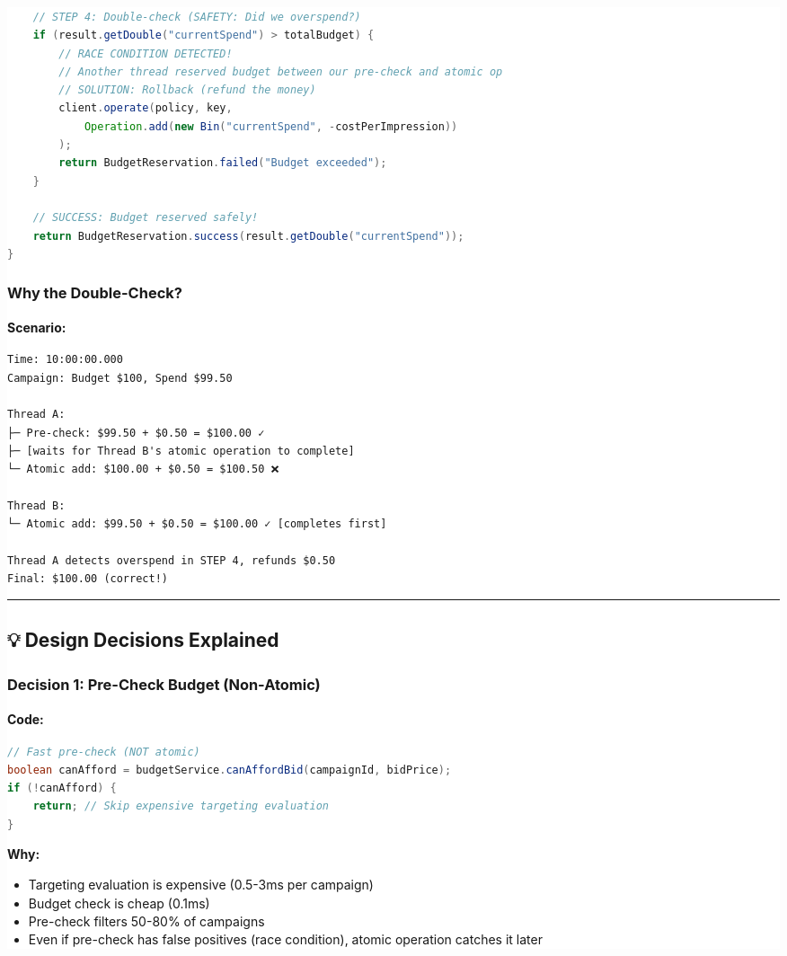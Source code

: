 ```java
    // STEP 4: Double-check (SAFETY: Did we overspend?)
    if (result.getDouble("currentSpend") > totalBudget) {
        // RACE CONDITION DETECTED!
        // Another thread reserved budget between our pre-check and atomic op
        // SOLUTION: Rollback (refund the money)
        client.operate(policy, key,
            Operation.add(new Bin("currentSpend", -costPerImpression))
        );
        return BudgetReservation.failed("Budget exceeded");
    }
    
    // SUCCESS: Budget reserved safely!
    return BudgetReservation.success(result.getDouble("currentSpend"));
}
```

### Why the Double-Check?

**Scenario:**
```
Time: 10:00:00.000
Campaign: Budget $100, Spend $99.50

Thread A:
├─ Pre-check: $99.50 + $0.50 = $100.00 ✓
├─ [waits for Thread B's atomic operation to complete]
└─ Atomic add: $100.00 + $0.50 = $100.50 ❌

Thread B:
└─ Atomic add: $99.50 + $0.50 = $100.00 ✓ [completes first]

Thread A detects overspend in STEP 4, refunds $0.50
Final: $100.00 (correct!)
```

---

## 💡 Design Decisions Explained

### Decision 1: Pre-Check Budget (Non-Atomic)

**Code:**
```java
// Fast pre-check (NOT atomic)
boolean canAfford = budgetService.canAffordBid(campaignId, bidPrice);
if (!canAfford) {
    return; // Skip expensive targeting evaluation
}
```

**Why:**
- Targeting evaluation is expensive (0.5-3ms per campaign)
- Budget check is cheap (0.1ms)
- Pre-check filters 50-80% of campaigns
- Even if pre-check has false positives (race condition), atomic operation catches it later
